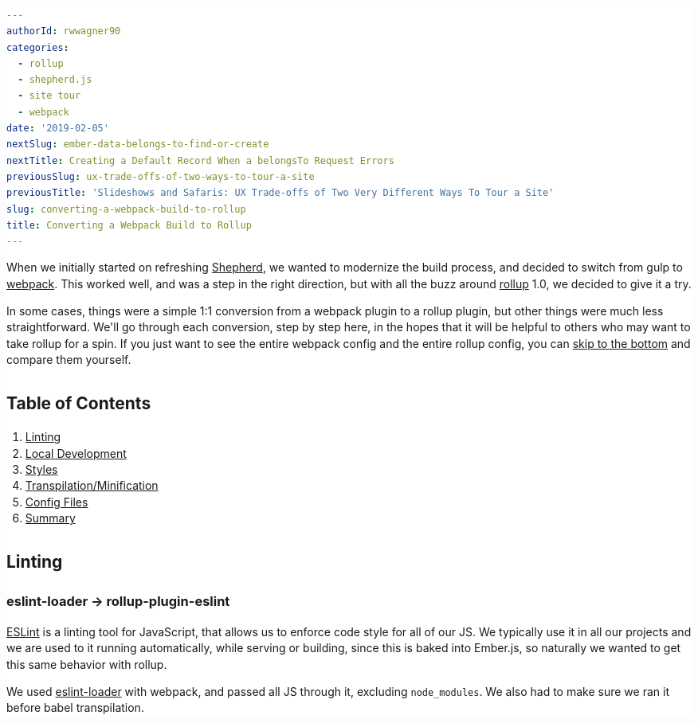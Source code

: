 ```yaml
---
authorId: rwwagner90
categories: 
  - rollup
  - shepherd.js
  - site tour
  - webpack
date: '2019-02-05'
nextSlug: ember-data-belongs-to-find-or-create
nextTitle: Creating a Default Record When a belongsTo Request Errors
previousSlug: ux-trade-offs-of-two-ways-to-tour-a-site
previousTitle: 'Slideshows and Safaris: UX Trade-offs of Two Very Different Ways To Tour a Site'
slug: converting-a-webpack-build-to-rollup
title: Converting a Webpack Build to Rollup
---
```


When we initially started on refreshing [Shepherd](https://github.com/shipshapecode/shepherd), we wanted to modernize 
the build process, and decided to switch from gulp to [webpack](https://webpack.js.org/). This worked well, and was a 
step in the right direction, but with all the buzz around [rollup](https://rollupjs.org/) 1.0, we decided to give it a try.

In some cases, things were a simple 1:1 conversion from a webpack plugin to a rollup plugin, but other things were much less straightforward.
We'll go through each conversion, step by step here, in the hopes that it will be helpful to others who may want to take rollup for a spin. If you just want
to see the entire webpack config and the entire rollup config, you can [skip to the bottom](#configfiles) and compare them yourself.

## Table of Contents
1. [Linting](#linting)
2. [Local Development](#localdevelopment)
3. [Styles](#styles)
4. [Transpilation/Minification](#transpilationminification)
5. [Config Files](#configfiles)
6. [Summary](#summary)

## Linting 

### eslint-loader -> rollup-plugin-eslint

[ESLint](https://eslint.org/) is a linting tool for JavaScript, that allows us to enforce code style for all of our JS. We typically use it
in all our projects and we are used to it running automatically, while serving or building, since this is baked into
Ember.js, so naturally we wanted to get this same behavior with rollup.

We used [eslint-loader](https://github.com/webpack-contrib/eslint-loader) with webpack, and passed all JS through it,
excluding `node_modules`. We also had to make sure we ran it before babel transpilation.
